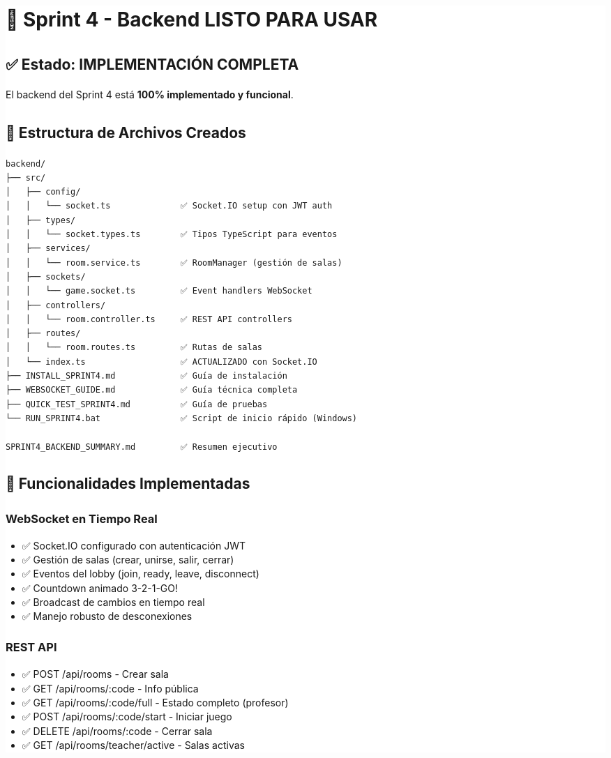# 🚀 Sprint 4 - Backend LISTO PARA USAR

## ✅ Estado: IMPLEMENTACIÓN COMPLETA

El backend del Sprint 4 está **100% implementado y funcional**.

## 📁 Estructura de Archivos Creados

```
backend/
├── src/
│   ├── config/
│   │   └── socket.ts              ✅ Socket.IO setup con JWT auth
│   ├── types/
│   │   └── socket.types.ts        ✅ Tipos TypeScript para eventos
│   ├── services/
│   │   └── room.service.ts        ✅ RoomManager (gestión de salas)
│   ├── sockets/
│   │   └── game.socket.ts         ✅ Event handlers WebSocket
│   ├── controllers/
│   │   └── room.controller.ts     ✅ REST API controllers
│   ├── routes/
│   │   └── room.routes.ts         ✅ Rutas de salas
│   └── index.ts                   ✅ ACTUALIZADO con Socket.IO
├── INSTALL_SPRINT4.md             ✅ Guía de instalación
├── WEBSOCKET_GUIDE.md             ✅ Guía técnica completa
├── QUICK_TEST_SPRINT4.md          ✅ Guía de pruebas
└── RUN_SPRINT4.bat                ✅ Script de inicio rápido (Windows)

SPRINT4_BACKEND_SUMMARY.md         ✅ Resumen ejecutivo
```

## 🎯 Funcionalidades Implementadas

### WebSocket en Tiempo Real
- ✅ Socket.IO configurado con autenticación JWT
- ✅ Gestión de salas (crear, unirse, salir, cerrar)
- ✅ Eventos del lobby (join, ready, leave, disconnect)
- ✅ Countdown animado 3-2-1-GO!
- ✅ Broadcast de cambios en tiempo real
- ✅ Manejo robusto de desconexiones

### REST API
- ✅ POST /api/rooms - Crear sala
- ✅ GET /api/rooms/:code - Info pública
- ✅ GET /api/rooms/:code/full - Estado completo (profesor)
- ✅ POST /api/rooms/:code/start - Iniciar juego
- ✅ DELETE /api/rooms/:code - Cerrar sala
- ✅ GET /api/rooms/teacher/active - Salas activas
